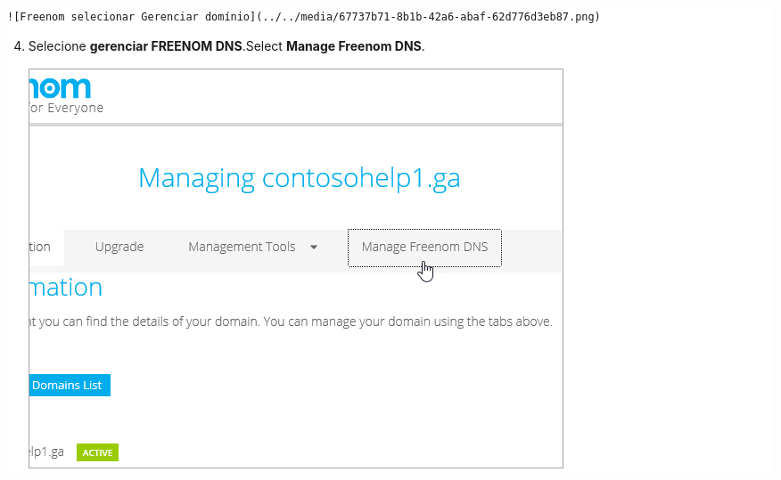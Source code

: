     ![Freenom selecionar Gerenciar domínio](../../media/67737b71-8b1b-42a6-abaf-62d776d3eb87.png)
  
4. <span data-ttu-id="ec6de-248">Selecione **gerenciar FREENOM DNS**.</span><span class="sxs-lookup"><span data-stu-id="ec6de-248">Select **Manage Freenom DNS**.</span></span>
    
    ![Freenom selecione Gerenciar Freenom DNS](../../media/94809955-0315-409c-a15d-703a2fe4c4ed.png)
  